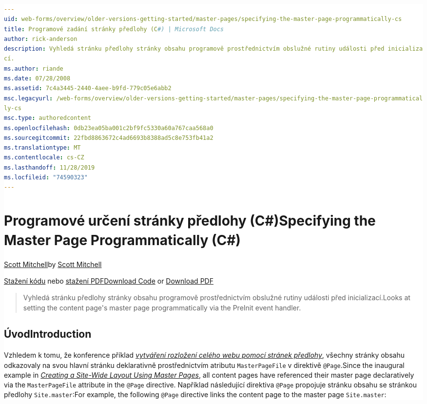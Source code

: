 ```yaml
---
uid: web-forms/overview/older-versions-getting-started/master-pages/specifying-the-master-page-programmatically-cs
title: Programové zadání stránky předlohy (C#) | Microsoft Docs
author: rick-anderson
description: Vyhledá stránku předlohy stránky obsahu programově prostřednictvím obslužné rutiny události před inicializací.
ms.author: riande
ms.date: 07/28/2008
ms.assetid: 7c4a3445-2440-4aee-b9fd-779c05e6abb2
msc.legacyurl: /web-forms/overview/older-versions-getting-started/master-pages/specifying-the-master-page-programmatically-cs
msc.type: authoredcontent
ms.openlocfilehash: 0db23ea05ba001c2bf9fc5330a60a767caa568a0
ms.sourcegitcommit: 22fbd8863672c4ad6693b8388ad5c8e753fb41a2
ms.translationtype: MT
ms.contentlocale: cs-CZ
ms.lasthandoff: 11/28/2019
ms.locfileid: "74590323"
---
```

# <a name="specifying-the-master-page-programmatically-c"></a><span data-ttu-id="f6dd7-103">Programové určení stránky předlohy (C#)</span><span class="sxs-lookup"><span data-stu-id="f6dd7-103">Specifying the Master Page Programmatically (C#)</span></span>

<span data-ttu-id="f6dd7-104">[Scott Mitchell](https://twitter.com/ScottOnWriting)</span><span class="sxs-lookup"><span data-stu-id="f6dd7-104">by [Scott Mitchell](https://twitter.com/ScottOnWriting)</span></span>

<span data-ttu-id="f6dd7-105">[Stažení kódu](https://download.microsoft.com/download/d/6/6/d66ad554-afdd-409e-a5c3-201b774fbb31/ASPNET_MasterPages_Tutorial_09_CS.zip) nebo [stažení PDF](https://download.microsoft.com/download/d/6/6/d66ad554-afdd-409e-a5c3-201b774fbb31/ASPNET_MasterPages_Tutorial_09_CS.pdf)</span><span class="sxs-lookup"><span data-stu-id="f6dd7-105">[Download Code](https://download.microsoft.com/download/d/6/6/d66ad554-afdd-409e-a5c3-201b774fbb31/ASPNET_MasterPages_Tutorial_09_CS.zip) or [Download PDF](https://download.microsoft.com/download/d/6/6/d66ad554-afdd-409e-a5c3-201b774fbb31/ASPNET_MasterPages_Tutorial_09_CS.pdf)</span></span>

> <span data-ttu-id="f6dd7-106">Vyhledá stránku předlohy stránky obsahu programově prostřednictvím obslužné rutiny události před inicializací.</span><span class="sxs-lookup"><span data-stu-id="f6dd7-106">Looks at setting the content page's master page programmatically via the PreInit event handler.</span></span>

## <a name="introduction"></a><span data-ttu-id="f6dd7-107">Úvod</span><span class="sxs-lookup"><span data-stu-id="f6dd7-107">Introduction</span></span>

<span data-ttu-id="f6dd7-108">Vzhledem k tomu, že konference příklad [*vytváření rozložení celého webu pomocí stránek předlohy*](creating-a-site-wide-layout-using-master-pages-cs.md), všechny stránky obsahu odkazovaly na svou hlavní stránku deklarativně prostřednictvím atributu `MasterPageFile` v direktivě `@Page`.</span><span class="sxs-lookup"><span data-stu-id="f6dd7-108">Since the inaugural example in [*Creating a Site-Wide Layout Using Master Pages*](creating-a-site-wide-layout-using-master-pages-cs.md), all content pages have referenced their master page declaratively via the `MasterPageFile` attribute in the `@Page` directive.</span></span> <span data-ttu-id="f6dd7-109">Například následující direktiva `@Page` propojuje stránku obsahu se stránkou předlohy `Site.master`:</span><span class="sxs-lookup"><span data-stu-id="f6dd7-109">For example, the following `@Page` directive links the content page to the master page `Site.master`:</span></span>
